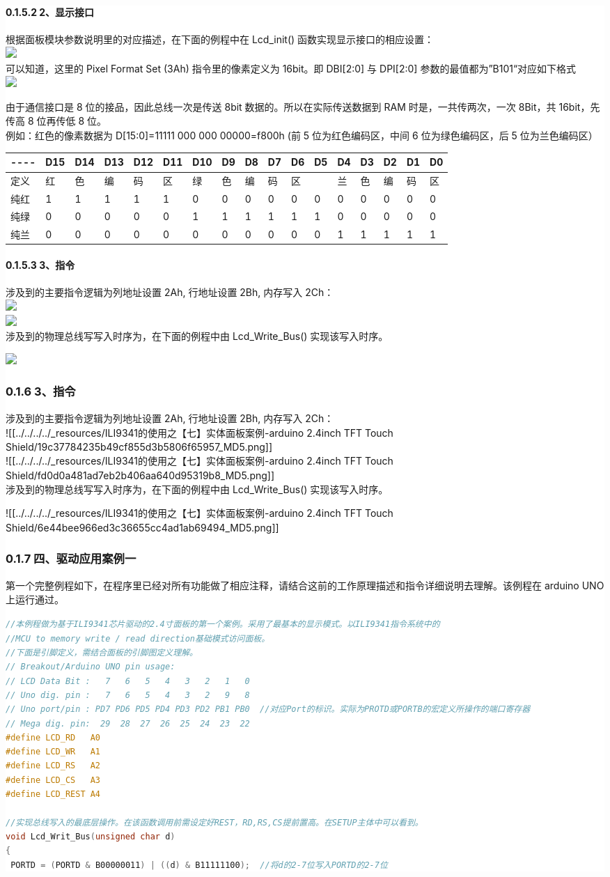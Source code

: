 #### 0.1.5.2 2、显示接口

根据面板模块参数说明里的对应描述，在下面的例程中在 Lcd_init() 函数实现显示接口的相应设置：  
![](https://i-blog.csdnimg.cn/blog_migrate/17168204da229caa6e048d56f8361197.png)  
可以知道，这里的 Pixel Format Set (3Ah) 指令里的像素定义为 16bit。即 DBI[2:0] 与 DPI[2:0] 参数的最值都为”B101“对应如下格式  
![](https://i-blog.csdnimg.cn/blog_migrate/e11b8f160e898009e235cef3bf0ac1e1.png)

由于通信接口是 8 位的接品，因此总线一次是传送 8bit 数据的。所以在实际传送数据到 RAM 时是，一共传两次，一次 8Bit，共 16bit，先传高 8 位再传低 8 位。  
例如：红色的像素数据为 D[15:0]=11111 000 000 00000=f800h (前 5 位为红色编码区，中间 6 位为绿色编码区，后 5 位为兰色编码区）

<table><thead><tr><th>----</th><th>D15</th><th>D14</th><th>D13</th><th>D12</th><th>D11</th><th>D10</th><th>D9</th><th>D8</th><th>D7</th><th>D6</th><th>D5</th><th>D4</th><th>D3</th><th>D2</th><th>D1</th><th>D0</th></tr></thead><tbody><tr><td>定义</td><td>红</td><td>色</td><td>编</td><td>码</td><td>区</td><td>绿</td><td>色</td><td>编</td><td>码</td><td>区</td><td></td><td>兰</td><td>色</td><td>编</td><td>码</td><td>区</td></tr><tr><td>纯红</td><td>1</td><td>1</td><td>1</td><td>1</td><td>1</td><td>0</td><td>0</td><td>0</td><td>0</td><td>0</td><td>0</td><td>0</td><td>0</td><td>0</td><td>0</td><td>0</td></tr><tr><td>纯绿</td><td>0</td><td>0</td><td>0</td><td>0</td><td>0</td><td>1</td><td>1</td><td>1</td><td>1</td><td>1</td><td>1</td><td>0</td><td>0</td><td>0</td><td>0</td><td>0</td></tr><tr><td>纯兰</td><td>0</td><td>0</td><td>0</td><td>0</td><td>0</td><td>0</td><td>0</td><td>0</td><td>0</td><td>0</td><td>0</td><td>1</td><td>1</td><td>1</td><td>1</td><td>1</td></tr></tbody></table>

#### 0.1.5.3 3、指令

涉及到的主要指令逻辑为列地址设置 2Ah, 行地址设置 2Bh, 内存写入 2Ch：  
![](https://i-blog.csdnimg.cn/blog_migrate/24611e0cdb08afef70ac34688a7c211a.png)  
![](https://i-blog.csdnimg.cn/blog_migrate/fda81f2c91c8b724ef8a6ab4b4486c8d.png)  
涉及到的物理总线写写入时序为，在下面的例程中由 Lcd_Write_Bus() 实现该写入时序。

![](https://i-blog.csdnimg.cn/blog_migrate/8c81bc0037827ea32656290b94c42c82.png)

### 0.1.6 3、指令

涉及到的主要指令逻辑为列地址设置 2Ah, 行地址设置 2Bh, 内存写入 2Ch：  
![[../../../../_resources/ILI9341的使用之【七】实体面板案例-arduino 2.4inch TFT Touch Shield/19c37784235b49cf855d3b5806f65957_MD5.png]]  
![[../../../../_resources/ILI9341的使用之【七】实体面板案例-arduino 2.4inch TFT Touch Shield/fd0d0a481ad7eb2b406aa640d95319b8_MD5.png]]  
涉及到的物理总线写写入时序为，在下面的例程中由 Lcd_Write_Bus() 实现该写入时序。

![[../../../../_resources/ILI9341的使用之【七】实体面板案例-arduino 2.4inch TFT Touch Shield/6e44bee966ed3c36655cc4ad1ab69494_MD5.png]]

### 0.1.7 四、驱动应用案例一

第一个完整例程如下，在程序里已经对所有功能做了相应注释，请结合这前的工作原理描述和指令详细说明去理解。该例程在 arduino UNO 上运行通过。

```c
//本例程做为基于ILI9341芯片驱动的2.4寸面板的第一个案例。采用了最基本的显示模式。以ILI9341指令系统中的
//MCU to memory write / read direction基础模式访问面板。
//下面是引脚定义，需结合面板的引脚图定义理解。
// Breakout/Arduino UNO pin usage:
// LCD Data Bit :   7   6   5   4   3   2   1   0
// Uno dig. pin :   7   6   5   4   3   2   9   8
// Uno port/pin : PD7 PD6 PD5 PD4 PD3 PD2 PB1 PB0  //对应Port的标识。实际为PROTD或PORTB的宏定义所操作的端口寄存器
// Mega dig. pin:  29  28  27  26  25  24  23  22
#define LCD_RD   A0
#define LCD_WR   A1     
#define LCD_RS   A2        
#define LCD_CS   A3       
#define LCD_REST A4

//实现总线写入的最底层操作。在该函数调用前需设定好REST，RD,RS,CS提前置高。在SETUP主体中可以看到。
void Lcd_Writ_Bus(unsigned char d)
{
 PORTD = (PORTD & B00000011) | ((d) & B11111100);  //将d的2-7位写入PORTD的2-7位
```
